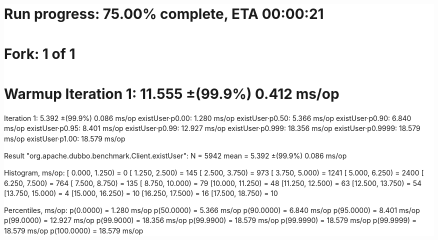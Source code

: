 # Run progress: 75.00% complete, ETA 00:00:21
# Fork: 1 of 1
# Warmup Iteration   1: 11.555 ±(99.9%) 0.412 ms/op
Iteration   1: 5.392 ±(99.9%) 0.086 ms/op
                 existUser·p0.00:   1.280 ms/op
                 existUser·p0.50:   5.366 ms/op
                 existUser·p0.90:   6.840 ms/op
                 existUser·p0.95:   8.401 ms/op
                 existUser·p0.99:   12.927 ms/op
                 existUser·p0.999:  18.356 ms/op
                 existUser·p0.9999: 18.579 ms/op
                 existUser·p1.00:   18.579 ms/op



Result "org.apache.dubbo.benchmark.Client.existUser":
  N = 5942
  mean =      5.392 ±(99.9%) 0.086 ms/op

  Histogram, ms/op:
    [ 0.000,  1.250) = 0 
    [ 1.250,  2.500) = 145 
    [ 2.500,  3.750) = 973 
    [ 3.750,  5.000) = 1241 
    [ 5.000,  6.250) = 2400 
    [ 6.250,  7.500) = 764 
    [ 7.500,  8.750) = 135 
    [ 8.750, 10.000) = 79 
    [10.000, 11.250) = 48 
    [11.250, 12.500) = 63 
    [12.500, 13.750) = 54 
    [13.750, 15.000) = 4 
    [15.000, 16.250) = 10 
    [16.250, 17.500) = 16 
    [17.500, 18.750) = 10 

  Percentiles, ms/op:
      p(0.0000) =      1.280 ms/op
     p(50.0000) =      5.366 ms/op
     p(90.0000) =      6.840 ms/op
     p(95.0000) =      8.401 ms/op
     p(99.0000) =     12.927 ms/op
     p(99.9000) =     18.356 ms/op
     p(99.9900) =     18.579 ms/op
     p(99.9990) =     18.579 ms/op
     p(99.9999) =     18.579 ms/op
    p(100.0000) =     18.579 ms/op

